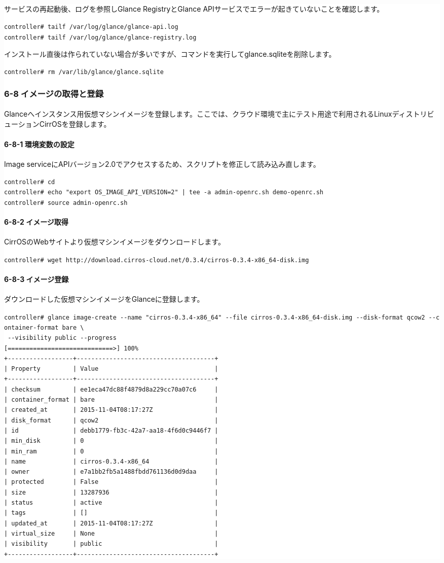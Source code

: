 サービスの再起動後、ログを参照しGlance RegistryとGlance APIサービスでエラーが起きていないことを確認します。

```
controller# tailf /var/log/glance/glance-api.log
controller# tailf /var/log/glance/glance-registry.log
```

インストール直後は作られていない場合が多いですが、コマンドを実行してglance.sqliteを削除します。

```
controller# rm /var/lib/glance/glance.sqlite
```

### 6-8 イメージの取得と登録

Glanceへインスタンス用仮想マシンイメージを登録します。ここでは、クラウド環境で主にテスト用途で利用されるLinuxディストリビューションCirrOSを登録します。

#### 6-8-1 環境変数の設定

Image serviceにAPIバージョン2.0でアクセスするため、スクリプトを修正して読み込み直します。

```
controller# cd
controller# echo "export OS_IMAGE_API_VERSION=2" | tee -a admin-openrc.sh demo-openrc.sh
controller# source admin-openrc.sh
```

#### 6-8-2 イメージ取得

CirrOSのWebサイトより仮想マシンイメージをダウンロードします。

```
controller# wget http://download.cirros-cloud.net/0.3.4/cirros-0.3.4-x86_64-disk.img
```



#### 6-8-3 イメージ登録

ダウンロードした仮想マシンイメージをGlanceに登録します。

```
controller# glance image-create --name "cirros-0.3.4-x86_64" --file cirros-0.3.4-x86_64-disk.img --disk-format qcow2 --container-format bare \
 --visibility public --progress
[=============================>] 100%
+------------------+--------------------------------------+
| Property         | Value                                |
+------------------+--------------------------------------+
| checksum         | ee1eca47dc88f4879d8a229cc70a07c6     |
| container_format | bare                                 |
| created_at       | 2015-11-04T08:17:27Z                 |
| disk_format      | qcow2                                |
| id               | debb1779-fb3c-42a7-aa18-4f6d0c9446f7 |
| min_disk         | 0                                    |
| min_ram          | 0                                    |
| name             | cirros-0.3.4-x86_64                  |
| owner            | e7a1bb2fb5a1488fbdd761136d0d9daa     |
| protected        | False                                |
| size             | 13287936                             |
| status           | active                               |
| tags             | []                                   |
| updated_at       | 2015-11-04T08:17:27Z                 |
| virtual_size     | None                                 |
| visibility       | public                               |
+------------------+--------------------------------------+
```
